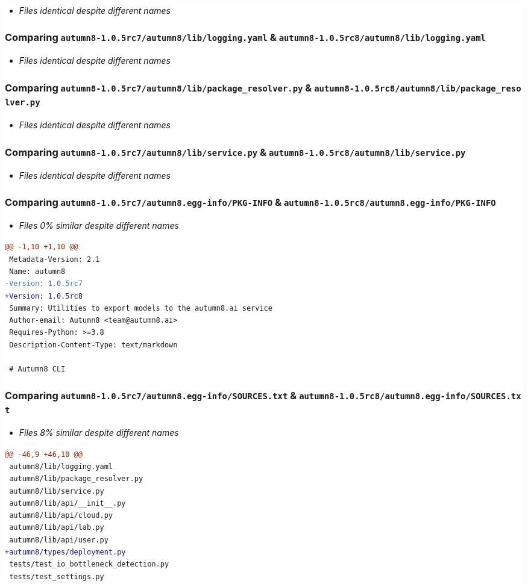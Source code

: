  * *Files identical despite different names*

### Comparing `autumn8-1.0.5rc7/autumn8/lib/logging.yaml` & `autumn8-1.0.5rc8/autumn8/lib/logging.yaml`

 * *Files identical despite different names*

### Comparing `autumn8-1.0.5rc7/autumn8/lib/package_resolver.py` & `autumn8-1.0.5rc8/autumn8/lib/package_resolver.py`

 * *Files identical despite different names*

### Comparing `autumn8-1.0.5rc7/autumn8/lib/service.py` & `autumn8-1.0.5rc8/autumn8/lib/service.py`

 * *Files identical despite different names*

### Comparing `autumn8-1.0.5rc7/autumn8.egg-info/PKG-INFO` & `autumn8-1.0.5rc8/autumn8.egg-info/PKG-INFO`

 * *Files 0% similar despite different names*

```diff
@@ -1,10 +1,10 @@
 Metadata-Version: 2.1
 Name: autumn8
-Version: 1.0.5rc7
+Version: 1.0.5rc8
 Summary: Utilities to export models to the autumn8.ai service
 Author-email: Autumn8 <team@autumn8.ai>
 Requires-Python: >=3.8
 Description-Content-Type: text/markdown
 
 # Autumn8 CLI
```

### Comparing `autumn8-1.0.5rc7/autumn8.egg-info/SOURCES.txt` & `autumn8-1.0.5rc8/autumn8.egg-info/SOURCES.txt`

 * *Files 8% similar despite different names*

```diff
@@ -46,9 +46,10 @@
 autumn8/lib/logging.yaml
 autumn8/lib/package_resolver.py
 autumn8/lib/service.py
 autumn8/lib/api/__init__.py
 autumn8/lib/api/cloud.py
 autumn8/lib/api/lab.py
 autumn8/lib/api/user.py
+autumn8/types/deployment.py
 tests/test_io_bottleneck_detection.py
 tests/test_settings.py
```
